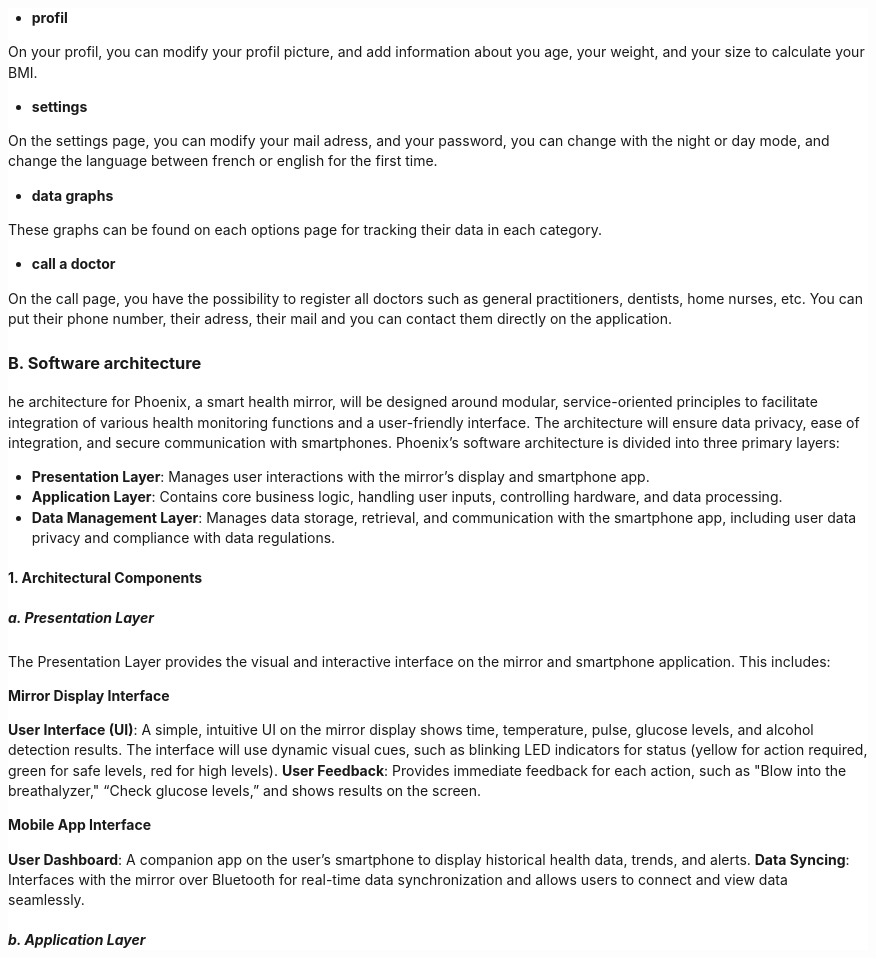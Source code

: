 - **profil**

On your profil, you can modify your profil picture, and add information about you age, your weight, and your size to calculate your BMI.

- **settings**

On the settings page, you can modify your mail adress, and your password, you can change with the night or day mode, and change the language between french or english for the first time.

- **data graphs**

These graphs can be found on each options page for tracking their data in each category.

- **call a doctor**

On the call page, you have the possibility to register all doctors such as general practitioners, dentists, home nurses, etc. You can put their phone number, their adress, their mail and you can contact them directly on the application.

### B. Software architecture

he architecture for Phoenix, a smart health mirror, will be designed around modular, service-oriented principles to facilitate integration of various health monitoring functions and a user-friendly interface. The architecture will ensure data privacy, ease of integration, and secure communication with smartphones. Phoenix’s software architecture is divided into three primary layers:

- **Presentation Layer**: Manages user interactions with the mirror’s display and smartphone app.
- **Application Layer**: Contains core business logic, handling user inputs, controlling hardware, and data processing.
- **Data Management Layer**: Manages data storage, retrieval, and communication with the smartphone app, including user data privacy and compliance with data regulations.

#### 1. Architectural Components

##### a. Presentation Layer

The Presentation Layer provides the visual and interactive interface on the mirror and smartphone application. This includes:

**Mirror Display Interface**

**User Interface (UI)**: A simple, intuitive UI on the mirror display shows time, temperature, pulse, glucose levels, and alcohol detection results. The interface will use dynamic visual cues, such as blinking LED indicators for status (yellow for action required, green for safe levels, red for high levels).
**User Feedback**: Provides immediate feedback for each action, such as "Blow into the breathalyzer," “Check glucose levels,” and shows results on the screen.

**Mobile App Interface**

**User Dashboard**: A companion app on the user’s smartphone to display historical health data, trends, and alerts.
**Data Syncing**: Interfaces with the mirror over Bluetooth for real-time data synchronization and allows users to connect and view data seamlessly.

##### b. Application Layer
